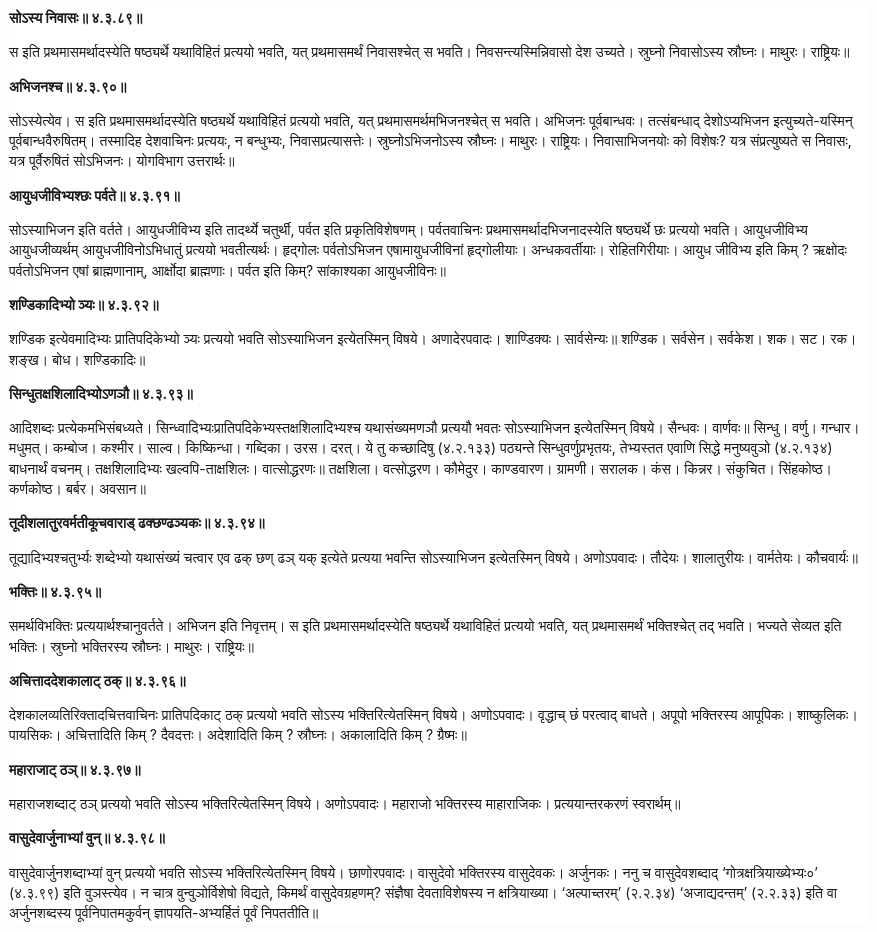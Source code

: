 **सोऽस्य निवासः॥ ४.३.८९॥**

स इति प्रथमासमर्थादस्येति षष्ठ्यर्थे यथाविहितं प्रत्ययो भवति, यत् प्रथमासमर्थं निवासश्चेत् स भवति। निवसन्त्यस्मिन्निवासो देश उच्यते। स्रुघ्नो निवासोऽस्य स्रौघ्नः। माथुरः। राष्ट्रियः॥

**अभिजनश्च॥ ४.३.९०॥**

सोऽस्येत्येव। स इति प्रथमासमर्थादस्येति षष्ठ्यर्थे यथाविहितं प्रत्ययो भवति, यत् प्रथमासमर्थमभिजनश्चेत् स भवति। अभिजनः पूर्वबान्धवः। तत्संबन्धाद् देशोऽप्यभिजन इत्युच्यते-यस्मिन् पूर्वबान्धवैरुषितम्। तस्मादिह देशवाचिनः प्रत्ययः, न बन्धुभ्यः, निवासप्रत्यासत्तेः। स्रुघ्नोऽभिजनोऽस्य स्रौघ्नः। माथुरः। राष्ट्रियः। निवासाभिजनयोः को विशेषः? यत्र संप्रत्युष्यते स निवासः, यत्र पूर्वैरुषितं सोऽभिजनः। योगविभाग उत्तरार्थः॥

**आयुधजीविभ्यश्छः पर्वते॥ ४.३.९१॥**

सोऽस्याभिजन इति वर्तते। आयुधजीविभ्य इति तादर्थ्ये चतुर्थी, पर्वत इति प्रकृतिविशेषणम्। पर्वतवाचिनः प्रथमासमर्थादभिजनादस्येति षष्ठ्यर्थे छः प्रत्ययो भवति। आयुधजीविभ्य आयुधजीव्यर्थम् आयुधजीविनोऽभिधातुं प्रत्ययो भवतीत्यर्थः। हृद्गोलः पर्वतोऽभिजन एषामायुधजीविनां हृद्गोलीयाः। अन्धकवर्तीयाः। रोहितगिरीयाः। आयुध जीविभ्य इति किम् ? ऋक्षोदः पर्वतोऽभिजन एषां ब्राह्मणानाम्, आर्क्षोदा ब्राह्मणाः। पर्वत इति किम्? सांकाश्यका आयुधजीविनः॥

**शण्डिकादिभ्यो ञ्यः॥ ४.३.९२॥**

शण्डिक इत्येवमादिभ्यः प्रातिपदिकेभ्यो ञ्यः प्रत्ययो भवति सोऽस्याभिजन इत्येतस्मिन् विषये। अणादेरपवादः। शाण्डिक्यः। सार्वसेन्यः॥ शण्डिक। सर्वसेन। सर्वकेश। शक। सट। रक। शङ्ख। बोध। शण्डिकादिः॥

**सिन्धुतक्षशिलादिभ्योऽणञौ॥ ४.३.९३॥**

आदिशब्दः प्रत्येकमभिसंबध्यते। सिन्ध्वादिभ्यःप्रातिपदिकेभ्यस्तक्षशिलादिभ्यश्च यथासंख्यमणञौ प्रत्ययौ भवतः सोऽस्याभिजन इत्येतस्मिन् विषये। सैन्धवः। वार्णवः॥ सिन्धु। वर्णु। गन्धार। मधुमत्। कम्बोज। कश्मीर। साल्व। किष्किन्धा। गब्दिका। उरस। दरत्। ये तु कच्छादिषु (४.२.१३३) पठ्यन्ते सिन्धुवर्णुप्रभृतयः, तेभ्यस्तत एवाणि सिद्धे मनुष्यवुञो (४.२.१३४) बाधनार्थं वचनम्। तक्षशिलादिभ्यः खल्वपि-ताक्षशिलः। वात्सोद्धरणः॥ तक्षशिला। वत्सोद्धरण। कौमेदुर। काण्डवारण। ग्रामणी। सरालक। कंस। किन्नर। संकुचित। सिंहकोष्ठ। कर्णकोष्ठ। बर्बर। अवसान॥

**तूदीशलातुरवर्मतीकूचवाराड् ढक्छण्ढञ्यकः॥ ४.३.९४॥**

तूद्यादिभ्यश्चतुर्भ्यः शब्देभ्यो यथासंख्यं चत्वार एव ढक् छण् ढञ् यक्  इत्येते प्रत्यया भवन्ति सोऽस्याभिजन इत्येतस्मिन् विषये। अणोऽपवादः। तौदेयः। शालातुरीयः। वार्मतेयः। कौचवार्यः॥

**भक्तिः॥ ४.३.९५॥**

समर्थविभक्तिः प्रत्ययार्थश्चानुवर्तते। अभिजन इति निवृत्तम्। स इति प्रथमासमर्थादस्येति षष्ठ्यर्थे यथाविहितं प्रत्ययो भवति, यत् प्रथमासमर्थं भक्तिश्चेत् तद् भवति। भज्यते सेव्यत इति भक्तिः। स्रुघ्नो भक्तिरस्य स्रौघ्नः। माथुरः। राष्ट्रियः॥

**अचित्ताददेशकालाट् ठक्॥ ४.३.९६॥**

देशकालव्यतिरिक्तादचित्तवाचिनः प्रातिपदिकाट् ठक् प्रत्ययो भवति सोऽस्य भक्तिरित्येतस्मिन् विषये। अणोऽपवादः। वृद्धाच् छं परत्वाद् बाधते। अपूपो भक्तिरस्य आपूपिकः। शाष्कुलिकः। पायसिकः। अचित्तादिति किम् ? दैवदत्तः। अदेशादिति किम् ? स्रौघ्नः। अकालादिति किम् ? ग्रैष्मः॥

**महाराजाट् ठञ्॥ ४.३.९७॥**

महाराजशब्दाट् ठञ् प्रत्ययो भवति सोऽस्य भक्तिरित्येतस्मिन् विषये। अणोऽपवादः। महाराजो भक्तिरस्य माहाराजिकः। प्रत्ययान्तरकरणं स्वरार्थम्॥

**वासुदेवार्जुनाभ्यां वुन्॥ ४.३.९८॥**

वासुदेवार्जुनशब्दाभ्यां वुन् प्रत्ययो भवति सोऽस्य भक्तिरित्येतस्मिन् विषये। छाणोरपवादः। वासुदेवो भक्तिरस्य वासुदेवकः। अर्जुनकः। ननु च वासुदेवशब्दाद् ‘गोत्रक्षत्रियाख्येभ्यः०’ (४.३.९९) इति वुञस्त्येव। न चात्र वुन्वुञोर्विशेषो विद्यते, किमर्थं वासुदेवग्रहणम्? संज्ञैषा देवताविशेषस्य न क्षत्रियाख्या। ‘अल्पाच्तरम्’ (२.२.३४) ‘अजाद्यदन्तम्’ (२.२.३३) इति वा अर्जुनशब्दस्य पूर्वनिपातमकुर्वन् ज्ञापयति-अभ्यर्हितं पूर्वं निपततीति॥
